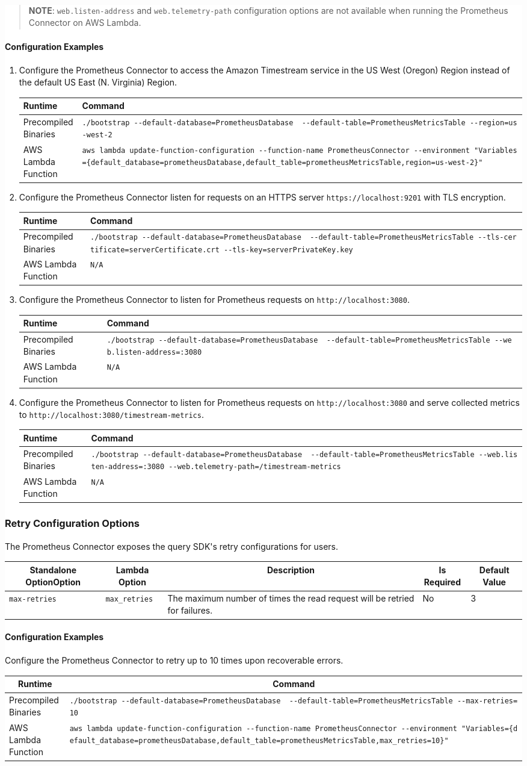 > **NOTE**: `web.listen-address` and `web.telemetry-path` configuration options are not available when running the Prometheus Connector on AWS Lambda.

#### Configuration Examples

1. Configure the Prometheus Connector to access the Amazon Timestream service in the US West (Oregon) Region instead of the default US East (N. Virginia) Region.
    
   | Runtime              | Command                                                                                                                                                                                             |
   | -------------------- |-----------------------------------------------------------------------------------------------------------------------------------------------------------------------------------------------------|
   | Precompiled Binaries | `./bootstrap --default-database=PrometheusDatabase  --default-table=PrometheusMetricsTable --region=us-west-2`                                              |
   | AWS Lambda Function  | `aws lambda update-function-configuration --function-name PrometheusConnector --environment "Variables={default_database=prometheusDatabase,default_table=prometheusMetricsTable,region=us-west-2}"` |

2. Configure the Prometheus Connector listen for requests on an HTTPS server `https://localhost:9201` with TLS encryption.

   | Runtime              | Command                                                                                                                                                                                                    |
   | -------------------- |------------------------------------------------------------------------------------------------------------------------------------------------------------------------------------------------------------|
   | Precompiled Binaries | `./bootstrap --default-database=PrometheusDatabase  --default-table=PrometheusMetricsTable --tls-certificate=serverCertificate.crt --tls-key=serverPrivateKey.key` |
   | AWS Lambda Function  | `N/A`                                                                                                                                                                                                      |

3. Configure the Prometheus Connector to listen for Prometheus requests on `http://localhost:3080`.

   | Runtime              | Command                                                                                                                                                        |
   | -------------------- |----------------------------------------------------------------------------------------------------------------------------------------------------------------|
   | Precompiled Binaries | `./bootstrap --default-database=PrometheusDatabase  --default-table=PrometheusMetricsTable --web.listen-address=:3080` |
   | AWS Lambda Function  | `N/A`                                                                                                                                                          |

4. Configure the Prometheus Connector to listen for Prometheus requests on `http://localhost:3080` and serve collected metrics to `http://localhost:3080/timestream-metrics`.

   | Runtime              | Command                                                                                                                                                                                                 |
   | -------------------- |---------------------------------------------------------------------------------------------------------------------------------------------------------------------------------------------------------|
   | Precompiled Binaries | `./bootstrap --default-database=PrometheusDatabase  --default-table=PrometheusMetricsTable --web.listen-address=:3080 --web.telemetry-path=/timestream-metrics` |
   | AWS Lambda Function  | `N/A`                                                                                                                                                                                                   |

### Retry Configuration Options

The Prometheus Connector exposes the query SDK's retry configurations for users.

| Standalone OptionOption | Lambda Option | Description | Is Required | Default Value |
|--------|-------------|------------|---------|---------|
| `max-retries` | `max_retries` |  The maximum number of times the read request will be retried for failures. | No | 3 |

#### Configuration Examples

Configure the Prometheus Connector to retry up to 10 times upon recoverable errors.

| Runtime              | Command                                                                                                                                                                                           |
| -------------------- |---------------------------------------------------------------------------------------------------------------------------------------------------------------------------------------------------|
| Precompiled Binaries | `./bootstrap --default-database=PrometheusDatabase  --default-table=PrometheusMetricsTable --max-retries=10`                                              |
| AWS Lambda Function  | `aws lambda update-function-configuration --function-name PrometheusConnector --environment "Variables={default_database=prometheusDatabase,default_table=prometheusMetricsTable,max_retries=10}"` |
